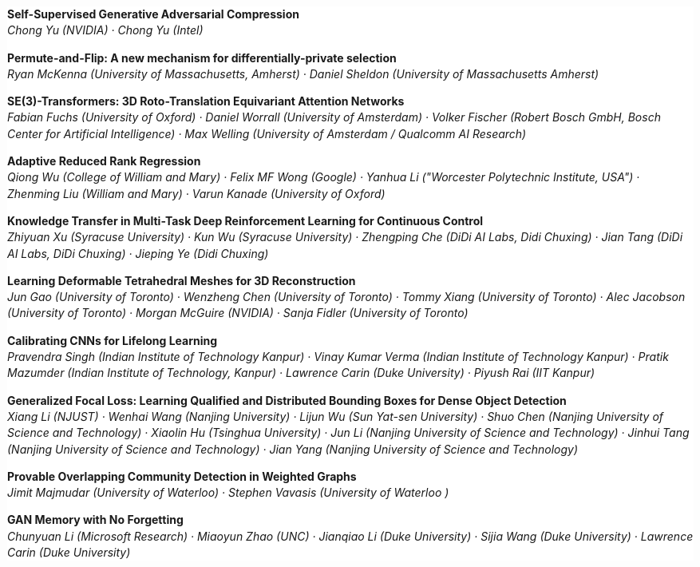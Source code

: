**Self-Supervised Generative Adversarial Compression**\
*Chong Yu (NVIDIA) · Chong Yu (Intel)*

**Permute-and-Flip: A new mechanism for differentially-private
selection**\
*Ryan McKenna (University of Massachusetts, Amherst) · Daniel Sheldon
(University of Massachusetts Amherst)*

**SE(3)-Transformers: 3D Roto-Translation Equivariant Attention
Networks**\
*Fabian Fuchs (University of Oxford) · Daniel Worrall (University of
Amsterdam) · Volker Fischer (Robert Bosch GmbH, Bosch Center for
Artificial Intelligence) · Max Welling (University of Amsterdam /
Qualcomm AI Research)*

**Adaptive Reduced Rank Regression**\
*Qiong Wu (College of William and Mary) · Felix MF Wong (Google) ·
Yanhua Li ("Worcester Polytechnic Institute, USA") · Zhenming Liu
(William and Mary) · Varun Kanade (University of Oxford)*

**Knowledge Transfer in Multi-Task Deep Reinforcement Learning for
Continuous Control**\
*Zhiyuan Xu (Syracuse University) · Kun Wu (Syracuse University) ·
Zhengping Che (DiDi AI Labs, Didi Chuxing) · Jian Tang (DiDi AI Labs,
DiDi Chuxing) · Jieping Ye (Didi Chuxing)*

**Learning Deformable Tetrahedral Meshes for 3D Reconstruction**\
*Jun Gao (University of Toronto) · Wenzheng Chen (University of Toronto)
· Tommy Xiang (University of Toronto) · Alec Jacobson (University of
Toronto) · Morgan McGuire (NVIDIA) · Sanja Fidler (University of
Toronto)*

**Calibrating CNNs for Lifelong Learning**\
*Pravendra Singh (Indian Institute of Technology Kanpur) · Vinay Kumar
Verma (Indian Institute of Technology Kanpur) · Pratik Mazumder (Indian
Institute of Technology, Kanpur) · Lawrence Carin (Duke University) ·
Piyush Rai (IIT Kanpur)*

**Generalized Focal Loss: Learning Qualified and Distributed Bounding
Boxes for Dense Object Detection**\
*Xiang Li (NJUST) · Wenhai Wang (Nanjing University) · Lijun Wu (Sun
Yat-sen University) · Shuo Chen (Nanjing University of Science and
Technology) · Xiaolin Hu (Tsinghua University) · Jun Li (Nanjing
University of Science and Technology) · Jinhui Tang (Nanjing University
of Science and Technology) · Jian Yang (Nanjing University of Science
and Technology)*

**Provable Overlapping Community Detection in Weighted Graphs**\
*Jimit Majmudar (University of Waterloo) · Stephen Vavasis (University
of Waterloo )*

**GAN Memory with No Forgetting**\
*Chunyuan Li (Microsoft Research) · Miaoyun Zhao (UNC) · Jianqiao Li
(Duke University) · Sijia Wang (Duke University) · Lawrence Carin (Duke
University)*
